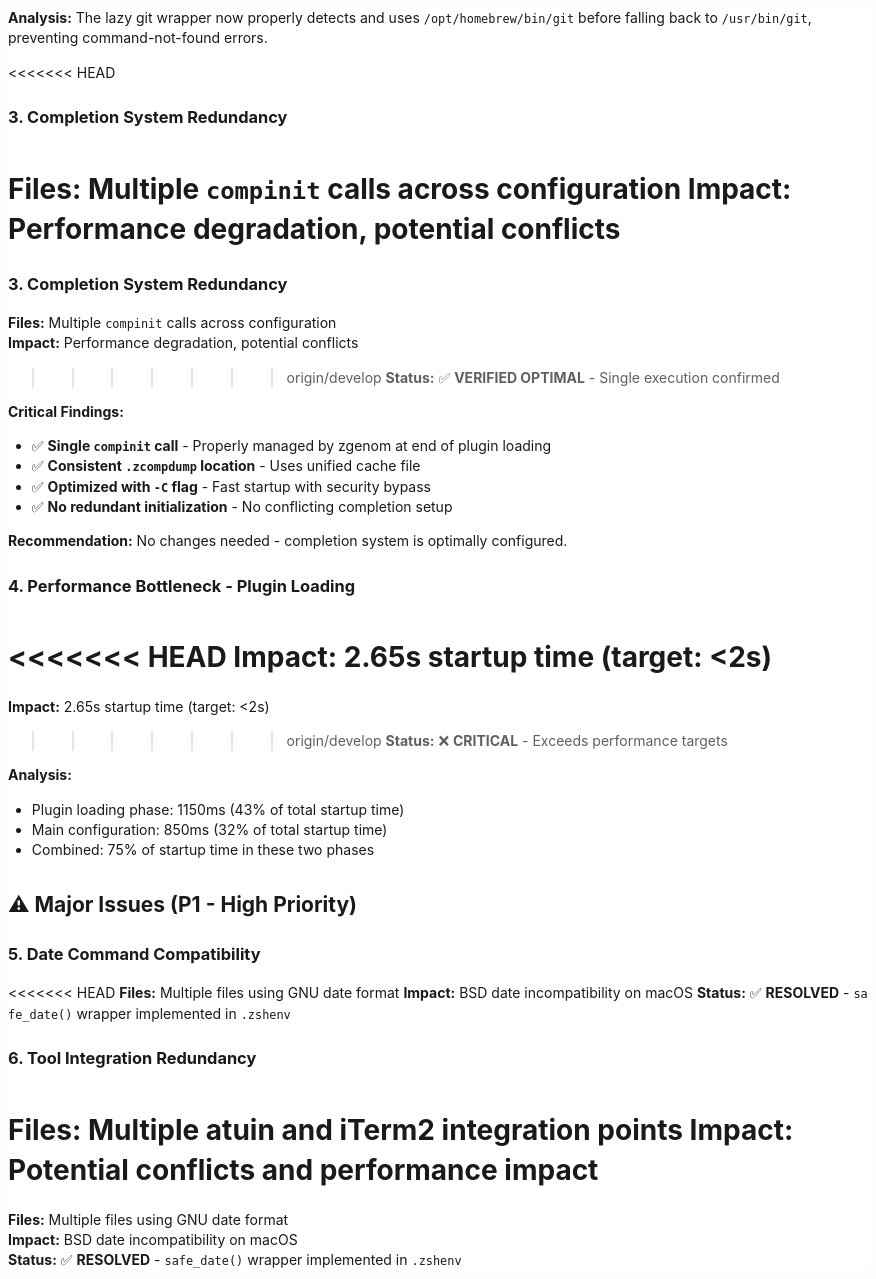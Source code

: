 **Analysis:** The lazy git wrapper now properly detects and uses `/opt/homebrew/bin/git` before falling back to `/usr/bin/git`, preventing command-not-found errors.

<<<<<<< HEAD
### 3. **Completion System Redundancy**
**Files:** Multiple `compinit` calls across configuration
**Impact:** Performance degradation, potential conflicts
=======
### 3. **Completion System Redundancy** 
**Files:** Multiple `compinit` calls across configuration  
**Impact:** Performance degradation, potential conflicts  
>>>>>>> origin/develop
**Status:** ✅ **VERIFIED OPTIMAL** - Single execution confirmed

**Critical Findings:**
- ✅ **Single `compinit` call** - Properly managed by zgenom at end of plugin loading
- ✅ **Consistent `.zcompdump` location** - Uses unified cache file
- ✅ **Optimized with `-C` flag** - Fast startup with security bypass
- ✅ **No redundant initialization** - No conflicting completion setup

**Recommendation:** No changes needed - completion system is optimally configured.

### 4. **Performance Bottleneck - Plugin Loading**
<<<<<<< HEAD
**Impact:** 2.65s startup time (target: <2s)
=======
**Impact:** 2.65s startup time (target: <2s)  
>>>>>>> origin/develop
**Status:** ❌ **CRITICAL** - Exceeds performance targets

**Analysis:**
- Plugin loading phase: 1150ms (43% of total startup time)
- Main configuration: 850ms (32% of total startup time)
- Combined: 75% of startup time in these two phases

## ⚠️ Major Issues (P1 - High Priority)

### 5. **Date Command Compatibility**
<<<<<<< HEAD
**Files:** Multiple files using GNU date format
**Impact:** BSD date incompatibility on macOS
**Status:** ✅ **RESOLVED** - `safe_date()` wrapper implemented in `.zshenv`

### 6. **Tool Integration Redundancy**
**Files:** Multiple atuin and iTerm2 integration points
**Impact:** Potential conflicts and performance impact
=======
**Files:** Multiple files using GNU date format  
**Impact:** BSD date incompatibility on macOS  
**Status:** ✅ **RESOLVED** - `safe_date()` wrapper implemented in `.zshenv`
